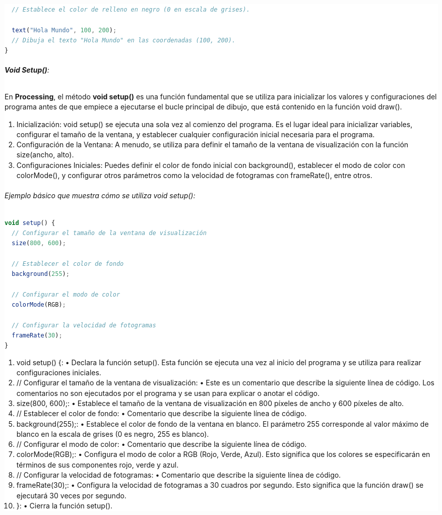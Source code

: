 ```js
  // Establece el color de relleno en negro (0 en escala de grises).
  
  text("Hola Mundo", 100, 200);
  // Dibuja el texto "Hola Mundo" en las coordenadas (100, 200).
}
```

###### **Void Setup()**:

En **Processing**, el método **void setup()** es una función fundamental que se utiliza para inicializar los valores y configuraciones del programa antes de que empiece a ejecutarse el bucle principal de dibujo, que está contenido en la función void draw().

1.	Inicialización: void setup() se ejecuta una sola vez al comienzo del programa. Es el lugar ideal para inicializar variables, configurar el tamaño de la ventana, y establecer cualquier configuración inicial necesaria para el programa.
2.	Configuración de la Ventana: A menudo, se utiliza para definir el tamaño de la ventana de visualización con la función size(ancho, alto).
3.	Configuraciones Iniciales: Puedes definir el color de fondo inicial con background(), establecer el modo de color con colorMode(), y configurar otros parámetros como la velocidad de fotogramas con frameRate(), entre otros.

###### Ejemplo básico que muestra cómo se utiliza void setup():

```js 
void setup() {
  // Configurar el tamaño de la ventana de visualización
  size(800, 600);
  
  // Establecer el color de fondo
  background(255);
  
  // Configurar el modo de color
  colorMode(RGB);
  
  // Configurar la velocidad de fotogramas
  frameRate(30);
}
```

1.	void setup() {:
	•	Declara la función setup(). Esta función se ejecuta una vez al inicio del programa y se utiliza para realizar configuraciones iniciales.
2.	// Configurar el tamaño de la ventana de visualización:
	•	Este es un comentario que describe la siguiente línea de código. Los comentarios no son ejecutados por el programa y se usan para explicar o anotar el código.
3.	size(800, 600);:
	•	Establece el tamaño de la ventana de visualización en 800 píxeles de ancho y 600 píxeles de alto.
4.	// Establecer el color de fondo:
	•	Comentario que describe la siguiente línea de código.
5.	background(255);:
	•	Establece el color de fondo de la ventana en blanco. El parámetro 255 corresponde al valor máximo de blanco en la escala de grises (0 es negro, 255 es blanco).
6.	// Configurar el modo de color:
	•	Comentario que describe la siguiente línea de código.
7.	colorMode(RGB);:
	•	Configura el modo de color a RGB (Rojo, Verde, Azul). Esto significa que los colores se especificarán en términos de sus componentes rojo, verde y azul.
8.	// Configurar la velocidad de fotogramas:
	•	Comentario que describe la siguiente línea de código.
9.	frameRate(30);:
	•	Configura la velocidad de fotogramas a 30 cuadros por segundo. Esto significa que la función draw() se ejecutará 30 veces por segundo.
10.	}:
	•	Cierra la función setup().